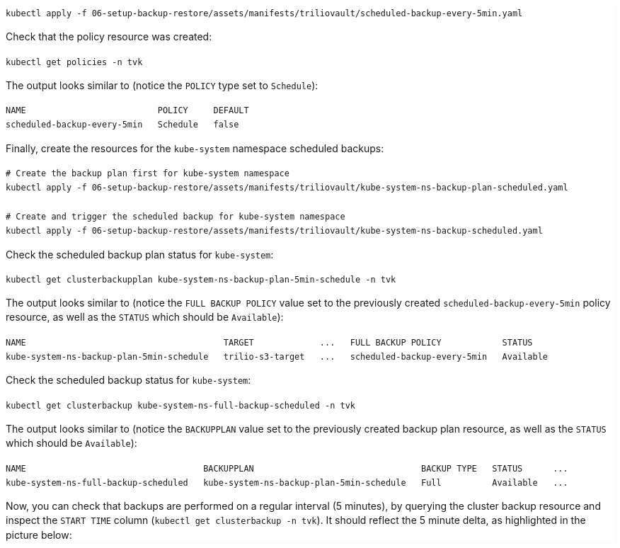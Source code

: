 ```shell
kubectl apply -f 06-setup-backup-restore/assets/manifests/triliovault/scheduled-backup-every-5min.yaml
```
Check that the policy resource was created:

```shell
kubectl get policies -n tvk
```
The output looks similar to (notice the `POLICY` type set to `Schedule`):

```text
NAME                          POLICY     DEFAULT
scheduled-backup-every-5min   Schedule   false
```
Finally, create the resources for the `kube-system` namespace scheduled backups:

```shell
# Create the backup plan first for kube-system namespace
kubectl apply -f 06-setup-backup-restore/assets/manifests/triliovault/kube-system-ns-backup-plan-scheduled.yaml

# Create and trigger the scheduled backup for kube-system namespace
kubectl apply -f 06-setup-backup-restore/assets/manifests/triliovault/kube-system-ns-backup-scheduled.yaml
```
Check the scheduled backup plan status for `kube-system`:

```shell
kubectl get clusterbackupplan kube-system-ns-backup-plan-5min-schedule -n tvk
```
The output looks similar to (notice the `FULL BACKUP POLICY` value set to the previously created `scheduled-backup-every-5min` policy resource, as well as the `STATUS` which should be `Available`):

```text
NAME                                       TARGET             ...   FULL BACKUP POLICY            STATUS
kube-system-ns-backup-plan-5min-schedule   trilio-s3-target   ...   scheduled-backup-every-5min   Available
```
Check the scheduled backup status for `kube-system`:

```shell
kubectl get clusterbackup kube-system-ns-full-backup-scheduled -n tvk
```
The output looks similar to (notice the `BACKUPPLAN` value set to the previously created backup plan resource, as well as the `STATUS` which should be `Available`):

```text
NAME                                   BACKUPPLAN                                 BACKUP TYPE   STATUS      ...
kube-system-ns-full-backup-scheduled   kube-system-ns-backup-plan-5min-schedule   Full          Available   ...
```
Now, you can check that backups are performed on a regular interval (5 minutes), by querying the cluster backup resource and inspect the `START TIME` column (`kubectl get clusterbackup -n tvk`). It should reflect the 5 minute delta, as highlighted in the picture below:
